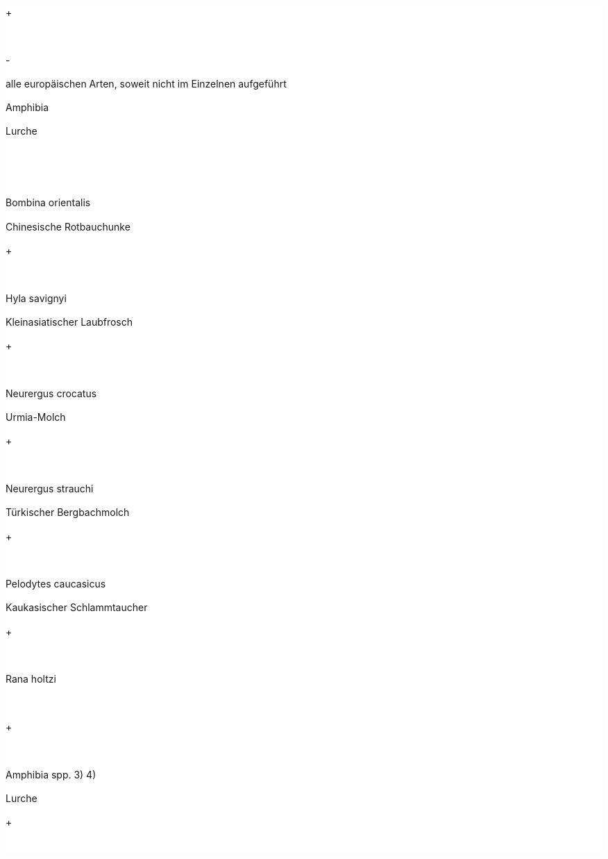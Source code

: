 \+

 

\-

alle europäischen Arten, soweit nicht im Einzelnen aufgeführt

Amphibia

Lurche

 

 

Bombina orientalis

Chinesische Rotbauchunke

\+

 

Hyla savignyi

Kleinasiatischer Laubfrosch

\+

 

Neurergus crocatus

Urmia-Molch

\+

 

Neurergus strauchi

Türkischer Bergbachmolch

\+

 

Pelodytes caucasicus

Kaukasischer Schlammtaucher

\+

 

Rana holtzi

 

\+

 

Amphibia spp. 3) 4)

Lurche

\+

 
